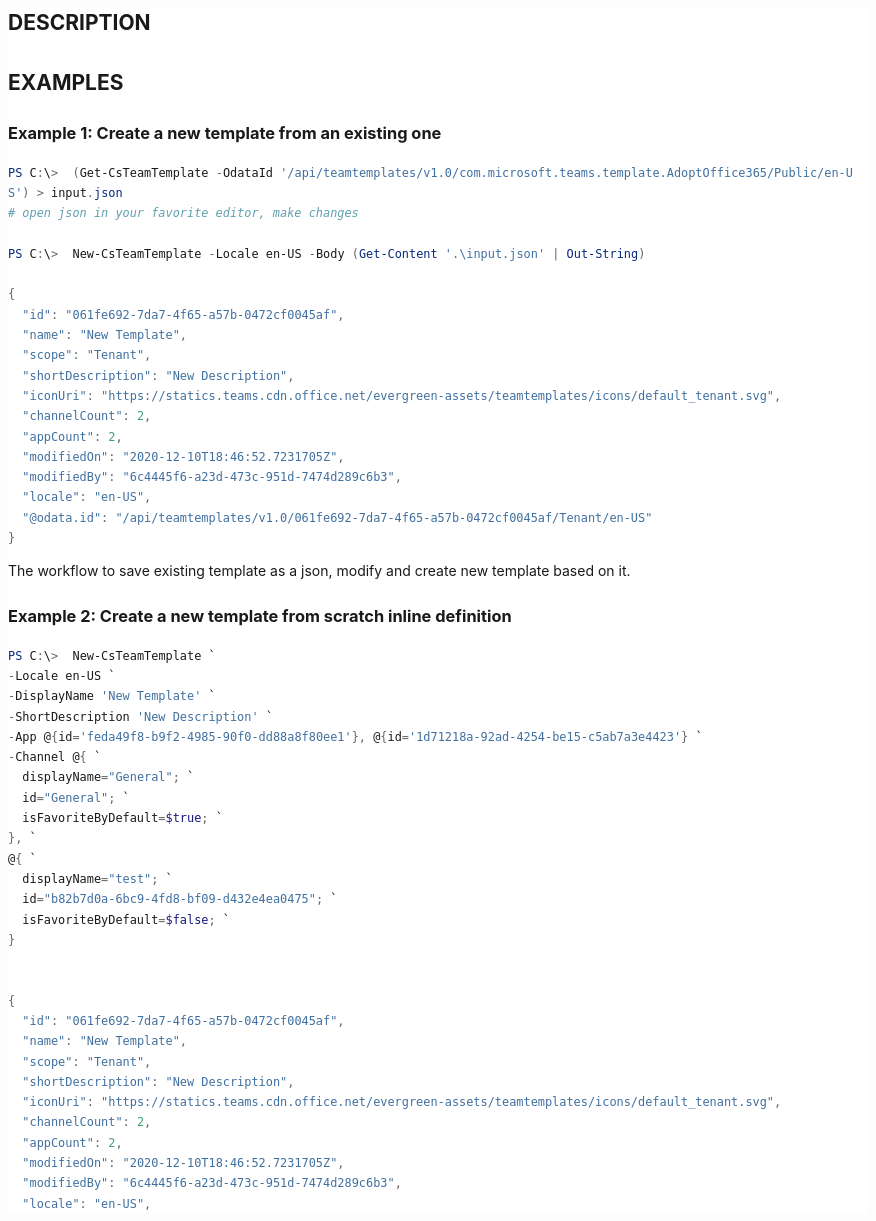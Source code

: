 ## DESCRIPTION


## EXAMPLES

### Example 1: Create a new template from an existing one
```powershell
PS C:\>  (Get-CsTeamTemplate -OdataId '/api/teamtemplates/v1.0/com.microsoft.teams.template.AdoptOffice365/Public/en-US') > input.json
# open json in your favorite editor, make changes

PS C:\>  New-CsTeamTemplate -Locale en-US -Body (Get-Content '.\input.json' | Out-String)

{
  "id": "061fe692-7da7-4f65-a57b-0472cf0045af",
  "name": "New Template",
  "scope": "Tenant",
  "shortDescription": "New Description",
  "iconUri": "https://statics.teams.cdn.office.net/evergreen-assets/teamtemplates/icons/default_tenant.svg",
  "channelCount": 2,
  "appCount": 2,
  "modifiedOn": "2020-12-10T18:46:52.7231705Z",
  "modifiedBy": "6c4445f6-a23d-473c-951d-7474d289c6b3",
  "locale": "en-US",
  "@odata.id": "/api/teamtemplates/v1.0/061fe692-7da7-4f65-a57b-0472cf0045af/Tenant/en-US"
}
```

The workflow to save existing template as a json, modify and create new template based on it.

### Example 2: Create a new template from scratch inline definition
```powershell
PS C:\>  New-CsTeamTemplate `
-Locale en-US `
-DisplayName 'New Template' `
-ShortDescription 'New Description' `
-App @{id='feda49f8-b9f2-4985-90f0-dd88a8f80ee1'}, @{id='1d71218a-92ad-4254-be15-c5ab7a3e4423'} `
-Channel @{ `
  displayName="General"; `
  id="General"; `
  isFavoriteByDefault=$true; `
}, `
@{ `
  displayName="test"; `
  id="b82b7d0a-6bc9-4fd8-bf09-d432e4ea0475"; `
  isFavoriteByDefault=$false; `
}


{
  "id": "061fe692-7da7-4f65-a57b-0472cf0045af",
  "name": "New Template",
  "scope": "Tenant",
  "shortDescription": "New Description",
  "iconUri": "https://statics.teams.cdn.office.net/evergreen-assets/teamtemplates/icons/default_tenant.svg",
  "channelCount": 2,
  "appCount": 2,
  "modifiedOn": "2020-12-10T18:46:52.7231705Z",
  "modifiedBy": "6c4445f6-a23d-473c-951d-7474d289c6b3",
  "locale": "en-US",
```